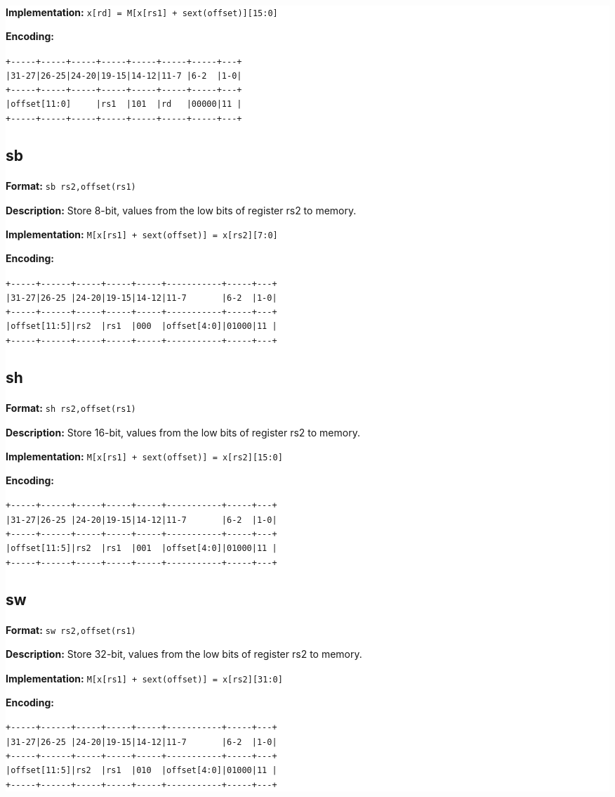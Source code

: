 **Implementation:** `x[rd] = M[x[rs1] + sext(offset)][15:0]`

**Encoding:**
```
+-----+-----+-----+-----+-----+-----+-----+---+
|31-27|26-25|24-20|19-15|14-12|11-7 |6-2  |1-0|
+-----+-----+-----+-----+-----+-----+-----+---+
|offset[11:0]     |rs1  |101  |rd   |00000|11 |
+-----+-----+-----+-----+-----+-----+-----+---+
```

## sb

**Format:** `sb rs2,offset(rs1)`

**Description:** Store 8-bit, values from the low bits of register rs2 to memory.

**Implementation:** `M[x[rs1] + sext(offset)] = x[rs2][7:0]`

**Encoding:**
```
+-----+------+-----+-----+-----+-----------+-----+---+
|31-27|26-25 |24-20|19-15|14-12|11-7       |6-2  |1-0|
+-----+------+-----+-----+-----+-----------+-----+---+
|offset[11:5]|rs2  |rs1  |000  |offset[4:0]|01000|11 |
+-----+------+-----+-----+-----+-----------+-----+---+
```

## sh

**Format:** `sh rs2,offset(rs1)`

**Description:** Store 16-bit, values from the low bits of register rs2 to memory.

**Implementation:** `M[x[rs1] + sext(offset)] = x[rs2][15:0]`

**Encoding:**
```
+-----+------+-----+-----+-----+-----------+-----+---+
|31-27|26-25 |24-20|19-15|14-12|11-7       |6-2  |1-0|
+-----+------+-----+-----+-----+-----------+-----+---+
|offset[11:5]|rs2  |rs1  |001  |offset[4:0]|01000|11 |
+-----+------+-----+-----+-----+-----------+-----+---+
```

## sw

**Format:** `sw rs2,offset(rs1)`

**Description:** Store 32-bit, values from the low bits of register rs2 to memory.

**Implementation:** `M[x[rs1] + sext(offset)] = x[rs2][31:0]`

**Encoding:**
```
+-----+------+-----+-----+-----+-----------+-----+---+
|31-27|26-25 |24-20|19-15|14-12|11-7       |6-2  |1-0|
+-----+------+-----+-----+-----+-----------+-----+---+
|offset[11:5]|rs2  |rs1  |010  |offset[4:0]|01000|11 |
+-----+------+-----+-----+-----+-----------+-----+---+
```
